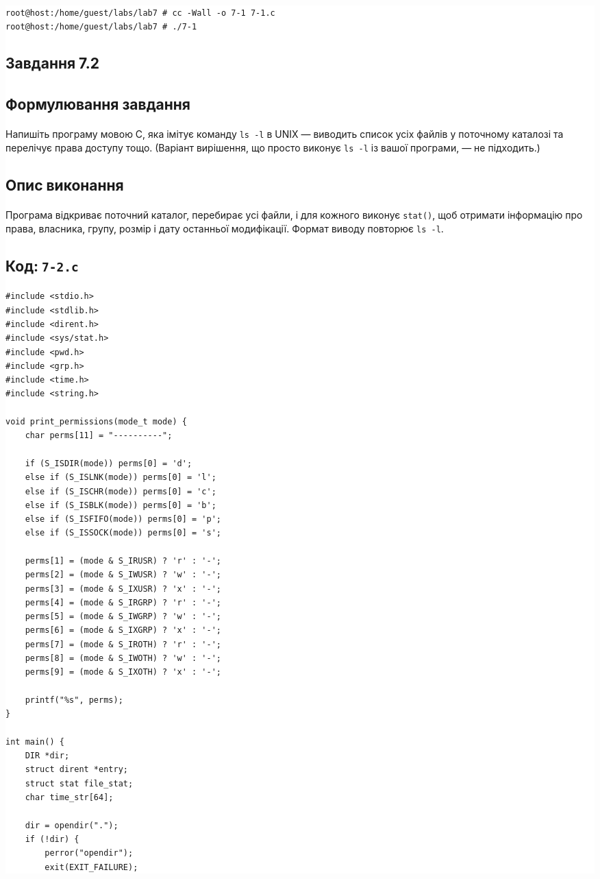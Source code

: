 ```
root@host:/home/guest/labs/lab7 # cc -Wall -o 7-1 7-1.c
root@host:/home/guest/labs/lab7 # ./7-1
```
## Завдання 7.2

## Формулювання завдання

Напишіть програму мовою C, яка імітує команду `ls -l` в UNIX — виводить список усіх файлів у поточному каталозі та перелічує права доступу тощо.
 (Варіант вирішення, що просто виконує `ls -l` із вашої програми, — не підходить.)

## Опис виконання

Програма відкриває поточний каталог, перебирає усі файли, і для кожного виконує `stat()`, щоб отримати інформацію про права, власника, групу, розмір і дату останньої модифікації. Формат виводу повторює `ls -l`.
## Код: `7-2.c`

```
#include <stdio.h>
#include <stdlib.h>
#include <dirent.h>
#include <sys/stat.h>
#include <pwd.h>
#include <grp.h>
#include <time.h>
#include <string.h>

void print_permissions(mode_t mode) {
    char perms[11] = "----------";

    if (S_ISDIR(mode)) perms[0] = 'd';
    else if (S_ISLNK(mode)) perms[0] = 'l';
    else if (S_ISCHR(mode)) perms[0] = 'c';
    else if (S_ISBLK(mode)) perms[0] = 'b';
    else if (S_ISFIFO(mode)) perms[0] = 'p';
    else if (S_ISSOCK(mode)) perms[0] = 's';

    perms[1] = (mode & S_IRUSR) ? 'r' : '-';
    perms[2] = (mode & S_IWUSR) ? 'w' : '-';
    perms[3] = (mode & S_IXUSR) ? 'x' : '-';
    perms[4] = (mode & S_IRGRP) ? 'r' : '-';
    perms[5] = (mode & S_IWGRP) ? 'w' : '-';
    perms[6] = (mode & S_IXGRP) ? 'x' : '-';
    perms[7] = (mode & S_IROTH) ? 'r' : '-';
    perms[8] = (mode & S_IWOTH) ? 'w' : '-';
    perms[9] = (mode & S_IXOTH) ? 'x' : '-';

    printf("%s", perms);
}

int main() {
    DIR *dir;
    struct dirent *entry;
    struct stat file_stat;
    char time_str[64];

    dir = opendir(".");
    if (!dir) {
        perror("opendir");
        exit(EXIT_FAILURE);
```